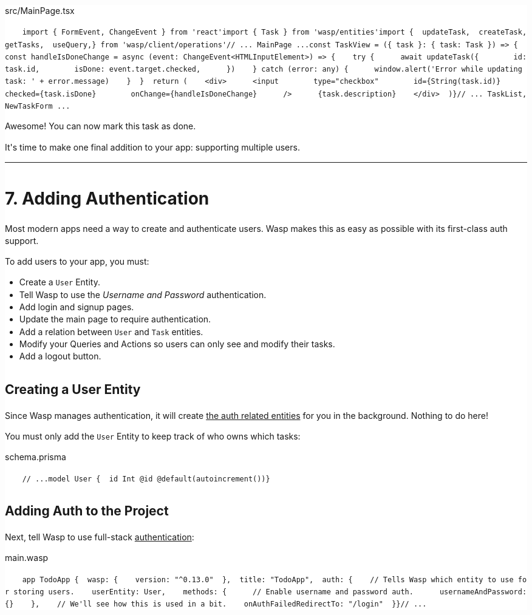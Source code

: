 src/MainPage.tsx

```
    import { FormEvent, ChangeEvent } from 'react'import { Task } from 'wasp/entities'import {  updateTask,  createTask,  getTasks,  useQuery,} from 'wasp/client/operations'// ... MainPage ...const TaskView = ({ task }: { task: Task }) => {  const handleIsDoneChange = async (event: ChangeEvent<HTMLInputElement>) => {    try {      await updateTask({        id: task.id,        isDone: event.target.checked,      })    } catch (error: any) {      window.alert('Error while updating task: ' + error.message)    }  }  return (    <div>      <input        type="checkbox"        id={String(task.id)}        checked={task.isDone}        onChange={handleIsDoneChange}      />      {task.description}    </div>  )}// ... TaskList, NewTaskForm ...
```

Awesome! You can now mark this task as done.

It's time to make one final addition to your app: supporting multiple users.

---

# 7\. Adding Authentication

Most modern apps need a way to create and authenticate users. Wasp makes this as easy as possible with its first-class auth support.

To add users to your app, you must:

-    Create a `User` Entity.
-    Tell Wasp to use the *Username and Password* authentication.
-    Add login and signup pages.
-    Update the main page to require authentication.
-    Add a relation between `User` and `Task` entities.
-    Modify your Queries and Actions so users can only see and modify their tasks.
-    Add a logout button.

## Creating a User Entity[​](#creating-a-user-entity "Direct link to Creating a User Entity")

Since Wasp manages authentication, it will create [the auth related entities](/docs/auth/entities) for you in the background. Nothing to do here!

You must only add the `User` Entity to keep track of who owns which tasks:

schema.prisma

```
    // ...model User {  id Int @id @default(autoincrement())}
```

## Adding Auth to the Project[​](#adding-auth-to-the-project "Direct link to Adding Auth to the Project")

Next, tell Wasp to use full-stack [authentication](/docs/auth/overview):

main.wasp

```
    app TodoApp {  wasp: {    version: "^0.13.0"  },  title: "TodoApp",  auth: {    // Tells Wasp which entity to use for storing users.    userEntity: User,    methods: {      // Enable username and password auth.      usernameAndPassword: {}    },    // We'll see how this is used in a bit.    onAuthFailedRedirectTo: "/login"  }}// ...
```
